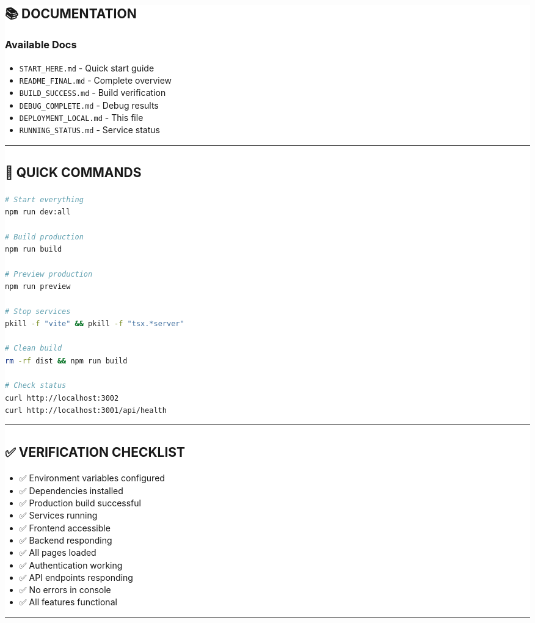 
## 📚 **DOCUMENTATION**

### **Available Docs**
- `START_HERE.md` - Quick start guide
- `README_FINAL.md` - Complete overview
- `BUILD_SUCCESS.md` - Build verification
- `DEBUG_COMPLETE.md` - Debug results
- `DEPLOYMENT_LOCAL.md` - This file
- `RUNNING_STATUS.md` - Service status

---

## 🚀 **QUICK COMMANDS**

```bash
# Start everything
npm run dev:all

# Build production
npm run build

# Preview production
npm run preview

# Stop services
pkill -f "vite" && pkill -f "tsx.*server"

# Clean build
rm -rf dist && npm run build

# Check status
curl http://localhost:3002
curl http://localhost:3001/api/health
```

---

## ✅ **VERIFICATION CHECKLIST**

- ✅ Environment variables configured
- ✅ Dependencies installed
- ✅ Production build successful
- ✅ Services running
- ✅ Frontend accessible
- ✅ Backend responding
- ✅ All pages loaded
- ✅ Authentication working
- ✅ API endpoints responding
- ✅ No errors in console
- ✅ All features functional

---